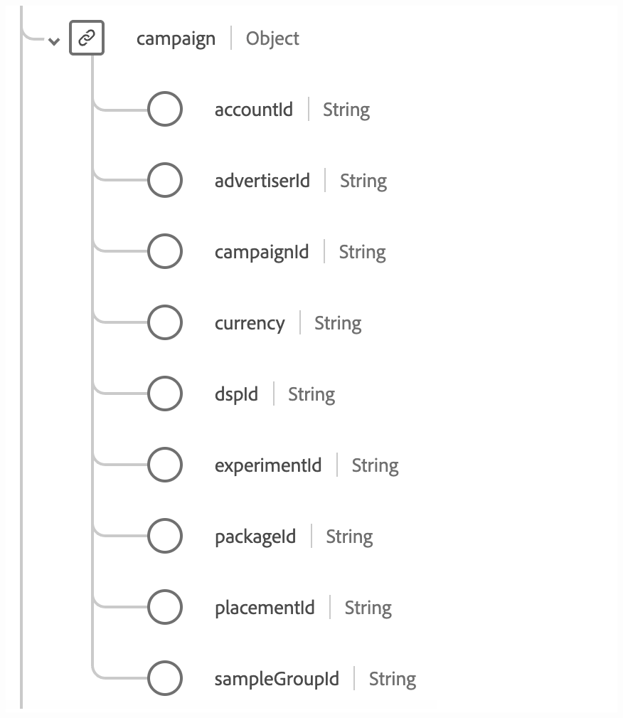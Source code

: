 ![Diagram som visar `campaign`-objektet och dess fält.](../../images/field-groups/advertising-full-extension/campaign.png)
